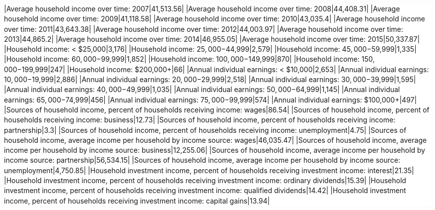 |Average household income over time: 2007|41,513.56|
|Average household income over time: 2008|44,408.31|
|Average household income over time: 2009|41,118.58|
|Average household income over time: 2010|43,035.4|
|Average household income over time: 2011|43,643.38|
|Average household income over time: 2012|44,003.97|
|Average household income over time: 2013|44,865.2|
|Average household income over time: 2014|46,955.05|
|Average household income over time: 2015|50,337.87|
|Household income: < $25,000|3,176|
|Household income: $25,000-$44,999|2,579|
|Household income: $45,000-$59,999|1,335|
|Household income: $60,000-$99,999|1,852|
|Household income: $100,000-$149,999|870|
|Household income: $150,000-$199,999|247|
|Household income: $200,000+|66|
|Annual individual earnings: < $10,000|2,653|
|Annual individual earnings: $10,000-$19,999|2,886|
|Annual individual earnings: $20,000-$29,999|2,518|
|Annual individual earnings: $30,000-$39,999|1,595|
|Annual individual earnings: $40,000-$49,999|1,035|
|Annual individual earnings: $50,000-$64,999|1,145|
|Annual individual earnings: $65,000-$74,999|456|
|Annual individual earnings: $75,000-$99,999|574|
|Annual individual earnings: $100,000+|497|
|Sources of household income, percent of households receiving income: wages|86.54|
|Sources of household income, percent of households receiving income: business|12.73|
|Sources of household income, percent of households receiving income: partnership|3.3|
|Sources of household income, percent of households receiving income: unemployment|4.75|
|Sources of household income, average income per household by income source: wages|46,035.47|
|Sources of household income, average income per household by income source: business|12,255.06|
|Sources of household income, average income per household by income source: partnership|56,534.15|
|Sources of household income, average income per household by income source: unemployment|4,750.85|
|Household investment income, percent of households receiving investment income: interest|21.35|
|Household investment income, percent of households receiving investment income: ordinary dividends|15.39|
|Household investment income, percent of households receiving investment income: qualified dividends|14.42|
|Household investment income, percent of households receiving investment income: capital gains|13.94|